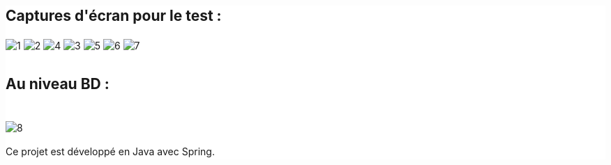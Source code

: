 <h2>Captures d'écran pour le test :</h2>

<img src="https://github.com/TahaManna07/Spring-MVC-Thylemeaf-Spring-Data-JPA/assets/43857744/68bcf6ee-6a52-40c6-8613-fae2cbc73835" width="500" alt="1">
<img src="https://github.com/TahaManna07/Spring-MVC-Thylemeaf-Spring-Data-JPA/assets/43857744/b492b989-5964-4335-893c-bbf8b6609d8c" width="500" alt="2">
<img src="https://github.com/TahaManna07/Spring-MVC-Thylemeaf-Spring-Data-JPA/assets/43857744/a244bdc0-6f64-4581-a9bd-22d08630efa5" width="500" alt="4">
<img src="https://github.com/TahaManna07/Spring-MVC-Thylemeaf-Spring-Data-JPA/assets/43857744/5751515a-ebb9-4c27-abad-addb5364b89a" width="500" alt="3">
<img src="https://github.com/TahaManna07/Spring-MVC-Thylemeaf-Spring-Data-JPA/assets/43857744/c2ed9f82-d820-44e0-92c1-3d566d59aed9" width="500" alt="5">
<img src="https://github.com/TahaManna07/Spring-MVC-Thylemeaf-Spring-Data-JPA/assets/43857744/aa083432-79c3-4c50-a608-80f2d5266913" width="500" alt="6">
<img src="https://github.com/TahaManna07/Spring-MVC-Thylemeaf-Spring-Data-JPA/assets/43857744/5ac2f44a-cad9-4a48-9bbc-e3f685f153ec" width="500" alt="7">

<h2>Au niveau BD :</h2> <br>
<img src="https://github.com/TahaManna07/Spring-MVC-Thylemeaf-Spring-Data-JPA/assets/43857744/408ce2f3-fba8-4407-a743-0613041267ce" width="500" alt="8">

Ce projet est développé en Java avec Spring.
